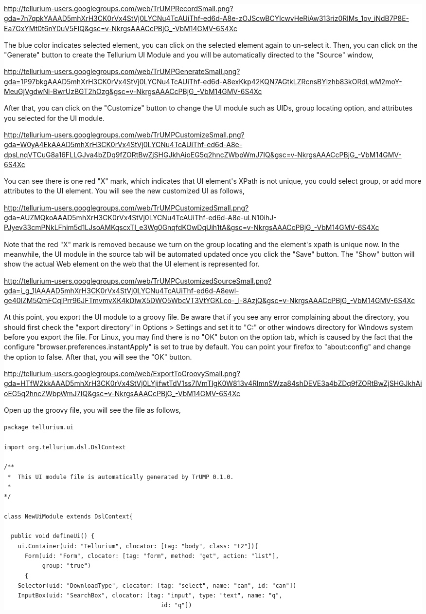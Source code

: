 http://tellurium-users.googlegroups.com/web/TrUMPRecordSmall.png?gda=7n7qpkYAAAD5mhXrH3CK0rVx4StVj0LYCNu4TcAUiThf-ed6d-A8e-zOJScwBCYlcwvHeRiAw313riz0RlMs_1ov_iNdB7P8E-Ea7GxYMt0t6nY0uV5FIQ&gsc=v-NkrgsAAACcPBjG_-VbM14GMV-6S4Xc

The blue color indicates selected element, you can click on the selected element again to un-select it. Then, you can click on the "Generate" button to create the Tellurium UI Module and you will be automatically directed to the "Source" window,

http://tellurium-users.googlegroups.com/web/TrUMPGenerateSmall.png?gda=1P97bkgAAAD5mhXrH3CK0rVx4StVj0LYCNu4TcAUiThf-ed6d-A8exKkp42KQN7AGtkLZRcnsBYlzhb83kORdLwM2moY-MeuGjVgdwNi-BwrUzBGT2hOzg&gsc=v-NkrgsAAACcPBjG_-VbM14GMV-6S4Xc

After that, you can click on the "Customize" button to change the UI module such as UIDs, group locating option, and attributes you selected for the UI module.

http://tellurium-users.googlegroups.com/web/TrUMPCustomizeSmall.png?gda=W0yA4EkAAAD5mhXrH3CK0rVx4StVj0LYCNu4TcAUiThf-ed6d-A8e-dpsLnqVTCuG8a16FLLGJva4bZDq9fZORtBwZjSHGJkhAioEG5q2hncZWbpWmJ7IQ&gsc=v-NkrgsAAACcPBjG_-VbM14GMV-6S4Xc

You can see there is one red "X" mark, which indicates that UI element's XPath is not unique, you could select group, or add more attributes to the UI element. You will see
the new customized UI as follows,

http://tellurium-users.googlegroups.com/web/TrUMPCustomizedSmall.png?gda=AUZMQkoAAAD5mhXrH3CK0rVx4StVj0LYCNu4TcAUiThf-ed6d-A8e-uLN10ihJ-PJyev33cmPNkLFhim5d1LJsoAMKqscxTI_e3Wg0GnqfdKOwDqUih1tA&gsc=v-NkrgsAAACcPBjG_-VbM14GMV-6S4Xc

Note that the red "X" mark is removed because we turn on the group locating and the element's xpath is unique now. In the meanwhile, the UI module in the source tab will be automated updated once you click the "Save" button. The "Show" button will show the actual Web element on the web that the UI element is represented for.

http://tellurium-users.googlegroups.com/web/TrUMPCustomizedSourceSmall.png?gda=i_g_1lAAAAD5mhXrH3CK0rVx4StVj0LYCNu4TcAUiThf-ed6d-A8ewl-ge40lZM5QmFCqlPrr96JFTmvmvXK4kDlwX5DWO5WbcVT3VtYGKLco-_l-8AzjQ&gsc=v-NkrgsAAACcPBjG_-VbM14GMV-6S4Xc

At this point, you export the UI module to a groovy file. Be aware that if you see any error complaining about the directory, you should first check the "export directory" in Options > Settings and set it to "C:\" or other windows directory for Windows system before you export the file. For Linux, you may find there is no "OK" buton on the option tab, which is caused by the fact that the configure "browser.preferences.instantApply" is set to true by default. You can point your firefox to "about:config" and change the option to false. After that, you will see the "OK" button.

http://tellurium-users.googlegroups.com/web/ExportToGroovySmall.png?gda=HTfW2kkAAAD5mhXrH3CK0rVx4StVj0LYjifwtTdV1ss7lVmTlgK0W813v4RlmnSWza84shDEVE3a4bZDq9fZORtBwZjSHGJkhAioEG5q2hncZWbpWmJ7IQ&gsc=v-NkrgsAAACcPBjG_-VbM14GMV-6S4Xc

Open up the groovy file, you will see the file as follows,

```
package tellurium.ui

import org.tellurium.dsl.DslContext

/**
 *  This UI module file is automatically generated by TrUMP 0.1.0.
 * 
*/

class NewUiModule extends DslContext{

  public void defineUi() {
    ui.Container(uid: "Tellurium", clocator: [tag: "body", class: "t2"]){
      Form(uid: "Form", clocator: [tag: "form", method: "get", action: "list"], 
           group: "true")
      {
	Selector(uid: "DownloadType", clocator: [tag: "select", name: "can", id: "can"])
	InputBox(uid: "SearchBox", clocator: [tag: "input", type: "text", name: "q", 
                                             id: "q"])
```